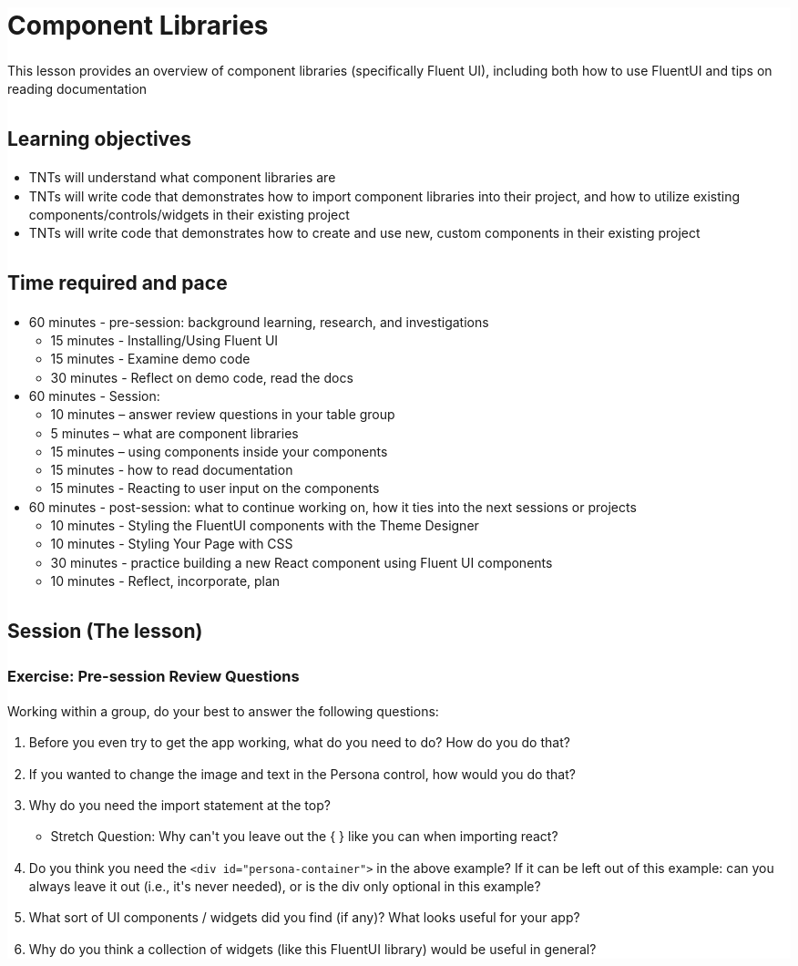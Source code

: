 # Component Libraries

This lesson provides an overview of component libraries (specifically Fluent UI), including both how to use FluentUI and tips on reading documentation

## Learning objectives

* TNTs will understand what component libraries are
* TNTs will write code that demonstrates how to import component libraries into their project, and how to utilize existing components/controls/widgets in their existing project
* TNTs will write code that demonstrates how to create and use new, custom components in their existing project

## Time required and pace

* 60 minutes - pre-session: background learning, research, and investigations
	* 15 minutes - Installing/Using Fluent UI
	* 15 minutes - Examine demo code
	* 30 minutes - Reflect on demo code, read the docs
* 60 minutes - Session:
	* 10 minutes – answer review questions in your table group
	* 5 minutes – what are component libraries
	* 15 minutes – using components inside your components
	* 15 minutes - how to read documentation
	* 15 minutes - Reacting to user input on the components
* 60 minutes - post-session: what to continue working on, how it ties into the next sessions or projects
	* 10 minutes - Styling the FluentUI components with the Theme Designer
	* 10 minutes - Styling Your Page with CSS 
	* 30 minutes - practice building a new React component using Fluent UI components
	* 10 minutes - Reflect, incorporate, plan

## Session (The lesson)

### Exercise: Pre-session Review Questions

Working within a group, do your best to answer the following questions:

1. Before you even try to get the app working, what do you need to do?  How do you do that?

1. If you wanted to change the image and text in the Persona control, how would you do that?

1. Why do you need the import statement at the top?
	- Stretch Question: Why can't you leave out the { } like you can when importing react?

1. Do you think you need the `<div id="persona-container">` in the above example?  If it can be left out of this example: can you always leave it out (i.e., it's never needed), or is the div only optional in this example?

1. What sort of UI components / widgets did you find (if any)?  What looks useful for your app?

1. Why do you think a collection of widgets (like this FluentUI library) would be useful in general?
